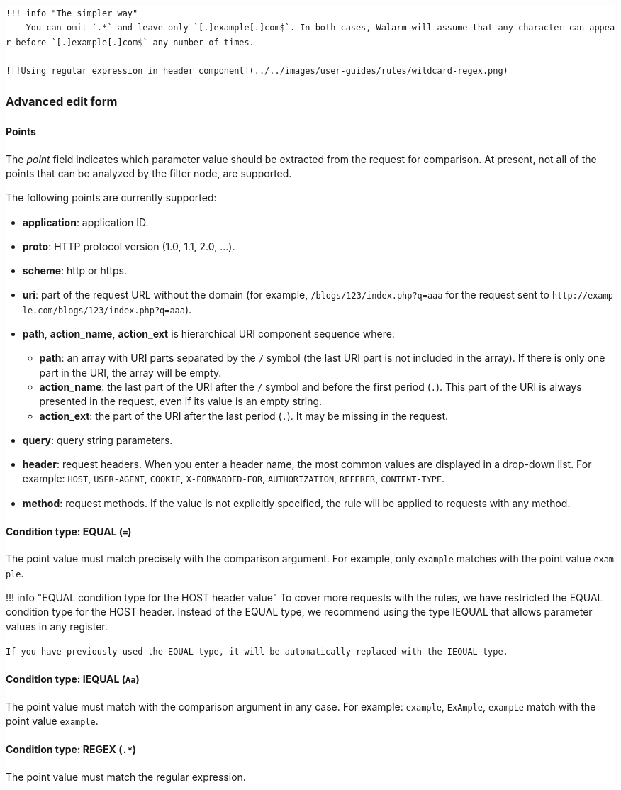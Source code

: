     !!! info "The simpler way"
        You can omit `.*` and leave only `[.]example[.]com$`. In both cases, Walarm will assume that any character can appear before `[.]example[.]com$` any number of times.

    ![!Using regular expression in header component](../../images/user-guides/rules/wildcard-regex.png)

### Advanced edit form

#### Points

The *point* field indicates which parameter value should be extracted from the request for comparison. At present, not all of the points that can be analyzed by the filter node, are supported.

The following points are currently supported:

* **application**: application ID.
* **proto**: HTTP protocol version (1.0, 1.1, 2.0, ...).
* **scheme**: http or https.
* **uri**: part of the request URL without the domain (for example, `/blogs/123/index.php?q=aaa` for the request sent to `http://example.com/blogs/123/index.php?q=aaa`).
* **path**, **action_name**, **action_ext** is hierarchical URI component sequence where: 

    * **path**: an array with URI parts separated by the `/` symbol (the last URI part is not included in the array). If there is only one part in the URI, the array will be empty.
    * **action_name**: the last part of the URI after the `/` symbol and before the first period (`.`). This part of the URI is always presented in the request, even if its value is an empty string.
    * **action_ext**: the part of the URI after the last period (`.`). It may be missing in the request.
* **query**: query string parameters.
* **header**: request headers. When you enter a header name, the most common values are displayed in a drop-down list. For example: `HOST`, `USER-AGENT`, `COOKIE`, `X-FORWARDED-FOR`, `AUTHORIZATION`, `REFERER`, `CONTENT-TYPE`.
* **method**: request methods. If the value is not explicitly specified, the rule will be applied to requests with any method.

#### Condition type: EQUAL (`=`)

The point value must match precisely with the comparison argument. For example, only `example` matches with the point value `example`.

!!! info "EQUAL condition type for the HOST header value"
    To cover more requests with the rules, we have restricted the EQUAL condition type for the HOST header. Instead of the EQUAL type, we recommend using the type IEQUAL that allows parameter values in any register.
    
    If you have previously used the EQUAL type, it will be automatically replaced with the IEQUAL type.

#### Condition type: IEQUAL (`Aa`)

The point value must match with the comparison argument in any case. For example: `example`, `ExAmple`, `exampLe` match with the point value `example`.

#### Condition type: REGEX (`.*`)

The point value must match the regular expression. 


[link-request-processing]:      request-processing.md
[link-regex]:                   https://github.com/yandex/pire
[link-filter-mode-rule]:        wallarm-mode-rule.md
[link-sensitive-data-rule]:     sensitive-data-rule.md
[link-virtual-patch]:           vpatch-rule.md
[link-regex-rule]:              regex-rule.md
[img-add-rule]:     ../../images/user-guides/rules/add-rule.png